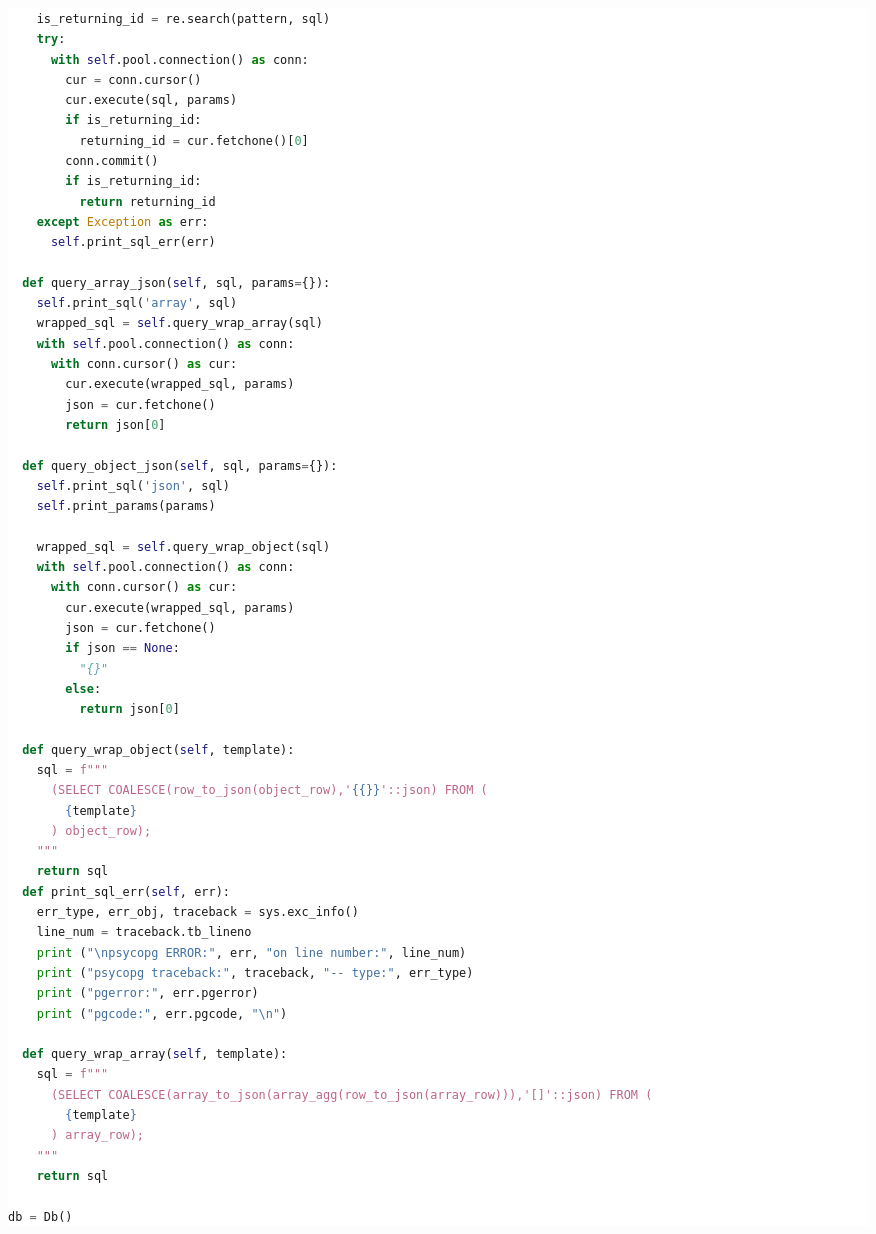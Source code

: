 ```python
    is_returning_id = re.search(pattern, sql)
    try:
      with self.pool.connection() as conn:
        cur = conn.cursor()
        cur.execute(sql, params)
        if is_returning_id:
          returning_id = cur.fetchone()[0]
        conn.commit()
        if is_returning_id:
          return returning_id
    except Exception as err:
      self.print_sql_err(err)

  def query_array_json(self, sql, params={}):
    self.print_sql('array', sql)
    wrapped_sql = self.query_wrap_array(sql)
    with self.pool.connection() as conn:
      with conn.cursor() as cur:
        cur.execute(wrapped_sql, params)
        json = cur.fetchone()
        return json[0]

  def query_object_json(self, sql, params={}):
    self.print_sql('json', sql)
    self.print_params(params)

    wrapped_sql = self.query_wrap_object(sql)
    with self.pool.connection() as conn:
      with conn.cursor() as cur:
        cur.execute(wrapped_sql, params)
        json = cur.fetchone()
        if json == None:
          "{}"
        else: 
          return json[0]

  def query_wrap_object(self, template):
    sql = f"""
      (SELECT COALESCE(row_to_json(object_row),'{{}}'::json) FROM (
        {template}
      ) object_row);
    """
    return sql
  def print_sql_err(self, err):
    err_type, err_obj, traceback = sys.exc_info()
    line_num = traceback.tb_lineno
    print ("\npsycopg ERROR:", err, "on line number:", line_num)
    print ("psycopg traceback:", traceback, "-- type:", err_type)
    print ("pgerror:", err.pgerror)
    print ("pgcode:", err.pgcode, "\n")

  def query_wrap_array(self, template):
    sql = f"""
      (SELECT COALESCE(array_to_json(array_agg(row_to_json(array_row))),'[]'::json) FROM (
        {template}
      ) array_row);
    """
    return sql

db = Db()
```
